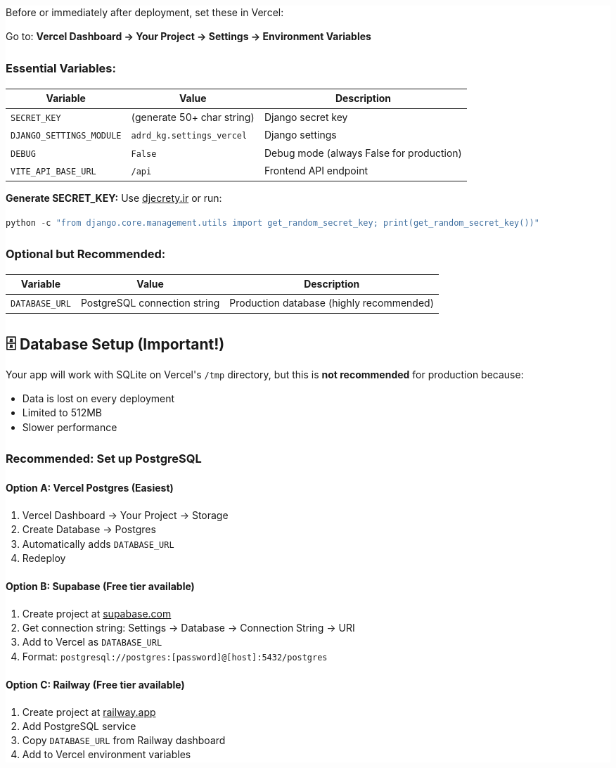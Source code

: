 Before or immediately after deployment, set these in Vercel:

Go to: **Vercel Dashboard → Your Project → Settings → Environment Variables**

### Essential Variables:

| Variable | Value | Description |
|----------|-------|-------------|
| `SECRET_KEY` | (generate 50+ char string) | Django secret key |
| `DJANGO_SETTINGS_MODULE` | `adrd_kg.settings_vercel` | Django settings |
| `DEBUG` | `False` | Debug mode (always False for production) |
| `VITE_API_BASE_URL` | `/api` | Frontend API endpoint |

**Generate SECRET_KEY:** Use [djecrety.ir](https://djecrety.ir/) or run:
```python
python -c "from django.core.management.utils import get_random_secret_key; print(get_random_secret_key())"
```

### Optional but Recommended:

| Variable | Value | Description |
|----------|-------|-------------|
| `DATABASE_URL` | PostgreSQL connection string | Production database (highly recommended) |

## 🗄️ Database Setup (Important!)

Your app will work with SQLite on Vercel's `/tmp` directory, but this is **not recommended** for production because:
- Data is lost on every deployment
- Limited to 512MB
- Slower performance

### Recommended: Set up PostgreSQL

#### Option A: Vercel Postgres (Easiest)
1. Vercel Dashboard → Your Project → Storage
2. Create Database → Postgres
3. Automatically adds `DATABASE_URL`
4. Redeploy

#### Option B: Supabase (Free tier available)
1. Create project at [supabase.com](https://supabase.com)
2. Get connection string: Settings → Database → Connection String → URI
3. Add to Vercel as `DATABASE_URL`
4. Format: `postgresql://postgres:[password]@[host]:5432/postgres`

#### Option C: Railway (Free tier available)
1. Create project at [railway.app](https://railway.app)
2. Add PostgreSQL service
3. Copy `DATABASE_URL` from Railway dashboard
4. Add to Vercel environment variables
